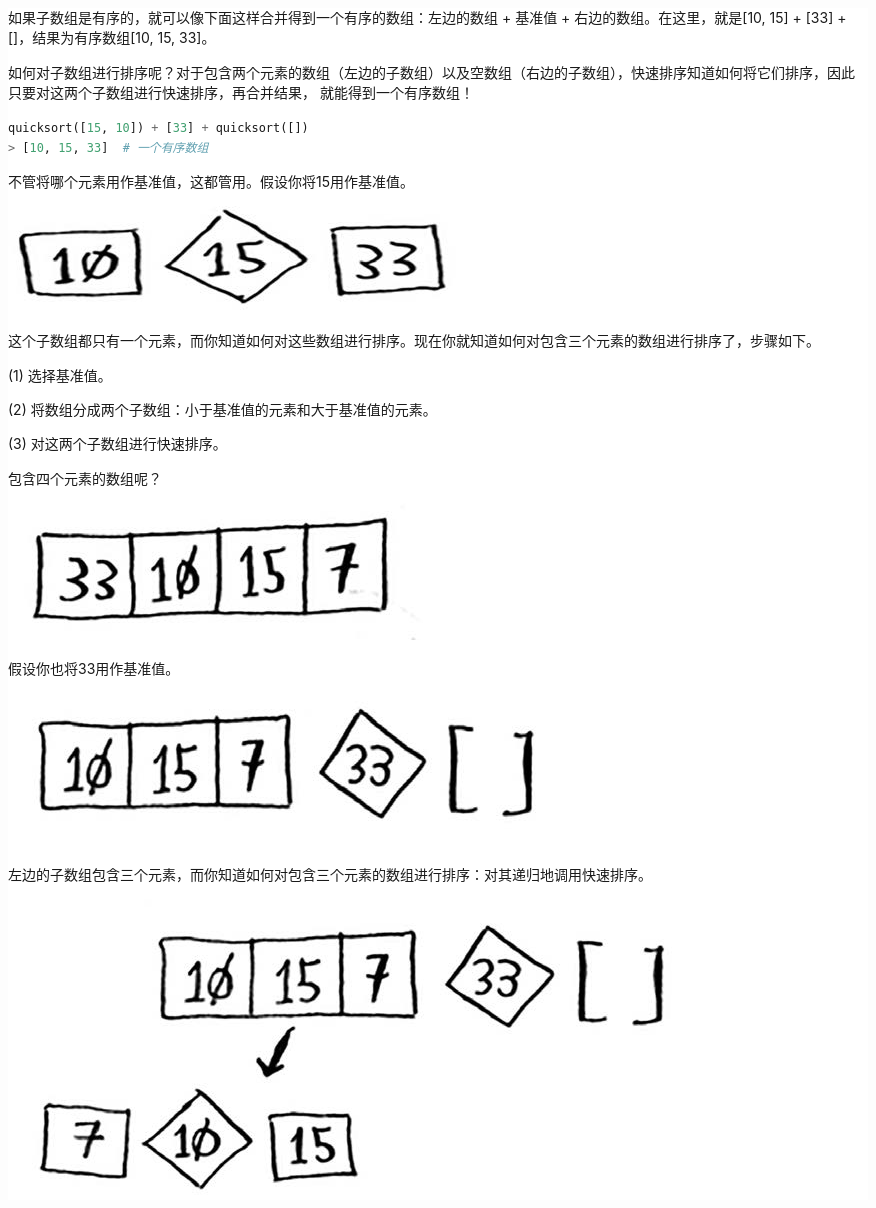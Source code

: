 如果子数组是有序的，就可以像下面这样合并得到一个有序的数组：左边的数组 + 基准值 + 右边的数组。在这里，就是[10, 15] + [33] + []，结果为有序数组[10, 15, 33]。

如何对子数组进行排序呢？对于包含两个元素的数组（左边的子数组）以及空数组（右边的子数组），快速排序知道如何将它们排序，因此只要对这两个子数组进行快速排序，再合并结果，
就能得到一个有序数组！

```python
quicksort([15, 10]) + [33] + quicksort([])
> [10, 15, 33]  # 一个有序数组
```

不管将哪个元素用作基准值，这都管用。假设你将15用作基准值。

![1559107541578](image/1559107541578.png)

这个子数组都只有一个元素，而你知道如何对这些数组进行排序。现在你就知道如何对包含三个元素的数组进行排序了，步骤如下。

(1) 选择基准值。

(2) 将数组分成两个子数组：小于基准值的元素和大于基准值的元素。

(3) 对这两个子数组进行快速排序。

包含四个元素的数组呢？

![1559107647748](image/1559107647748.png)

假设你也将33用作基准值。

![1559107658628](image/1559107658628.png)

左边的子数组包含三个元素，而你知道如何对包含三个元素的数组进行排序：对其递归地调用快速排序。

![1559107672636](image/1559107672636.png)